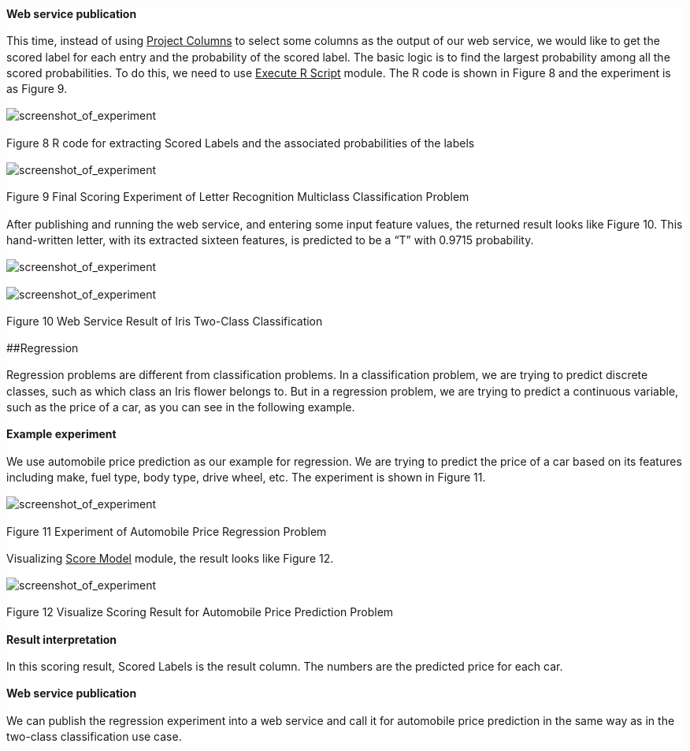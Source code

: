 **Web service publication**

This time, instead of using [Project Columns][project-columns] to select some columns as the output of our web service, we would like to get the scored label for each entry and the probability of the scored label. The basic logic is to find the largest probability among all the scored probabilities. To do this, we need to use [Execute R Script][execute-r-script] module. The R code is shown in Figure 8 and the experiment is as Figure 9.
 
![screenshot_of_experiment](./media/machine-learning-interpret-model-results/8.png)

Figure 8 R code for extracting Scored Labels and the associated probabilities of the labels
  
![screenshot_of_experiment](./media/machine-learning-interpret-model-results/9.png)

Figure 9 Final Scoring Experiment of Letter Recognition Multiclass Classification Problem

After publishing and running the web service, and entering some input feature values, the returned result looks like Figure 10. This hand-written letter, with its extracted sixteen features, is predicted to be a “T” with 0.9715 probability. 
 
![screenshot_of_experiment](./media/machine-learning-interpret-model-results/9_1.png)

![screenshot_of_experiment](./media/machine-learning-interpret-model-results/10.png)

Figure 10 Web Service Result of Iris Two-Class Classification

##Regression

Regression problems are different from classification problems. In a classification problem, we are trying to predict discrete classes, such as which class an Iris flower belongs to. But in a regression problem, we are trying to predict a continuous variable, such as the price of a car, as you can see in the following example.

**Example experiment**

We use automobile price prediction as our example for regression. We are trying to predict the price of a car based on its features including make, fuel type, body type, drive wheel, etc. The experiment is shown in Figure 11.
 
![screenshot_of_experiment](./media/machine-learning-interpret-model-results/11.png)

Figure 11 Experiment of Automobile Price Regression Problem

Visualizing [Score Model][score-model] module, the result looks like Figure 12.
 
![screenshot_of_experiment](./media/machine-learning-interpret-model-results/12.png)

Figure 12 Visualize Scoring Result for Automobile Price Prediction Problem

**Result interpretation**

In this scoring result, Scored Labels is the result column. The numbers are the predicted price for each car.

**Web service publication**

We can publish the regression experiment into a web service and call it for automobile price prediction in the same way as in the two-class classification use case.
 

[assign-to-clusters]: https://msdn.microsoft.com/library/azure/eed3ee76-e8aa-46e6-907c-9ca767f5c114/
[execute-r-script]: https://msdn.microsoft.com/library/azure/30806023-392b-42e0-94d6-6b775a6e0fd5/
[project-columns]: https://msdn.microsoft.com/library/azure/1ec722fa-b623-4e26-a44e-a50c6d726223/
[score-matchbox-recommender]: https://msdn.microsoft.com/library/azure/55544522-9a10-44bd-884f-9a91a9cec2cd/
[score-model]: https://msdn.microsoft.com/library/azure/401b4f92-e724-4d5a-be81-d5b0ff9bdb33/
[train-clustering-model]: https://msdn.microsoft.com/library/azure/bb43c744-f7fa-41d0-ae67-74ae75da3ffd/
[train-matchbox-recommender]: https://msdn.microsoft.com/library/azure/fa4aa69d-2f1c-4ba4-ad5f-90ea3a515b4c/